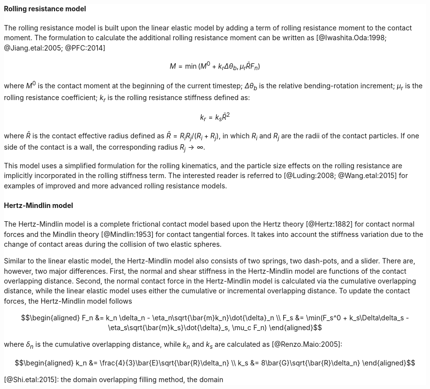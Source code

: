 #### Rolling resistance model

The rolling resistance model is built upon the linear elastic model by
adding a term of rolling resistance moment to the contact moment. The
formulation to calculate the additional rolling resistance moment can be
written as [@Iwashita.Oda:1998; @Jiang.etal:2005; @PFC:2014]

$$M = \min(M^0 + k_r\Delta\theta_b, \mu_r \bar{R} F_n)$$

where $M^0$ is the contact moment at the beginning of the current
timestep; $\Delta\theta_b$ is the relative bending-rotation increment;
$\mu_r$ is the rolling resistance coefficient; $k_r$ is the rolling
resistance stiffness defined as:

$$k_r = k_s\bar{R}^2$$

where $\bar{R}$ is the contact effective radius defined as
$\bar{R}=R_iR_j/(R_i+R_j)$, in which $R_i$ and $R_j$ are the radii of
the contact particles. If one side of the contact is a wall, the
corresponding radius $R_j \rightarrow \infty$.

This model uses a simplified formulation for the rolling kinematics, and
the particle size effects on the rolling resistance are implicitly
incorporated in the rolling stiffness term. The interested reader is
referred to [@Luding:2008; @Wang.etal:2015] for examples of improved and
more advanced rolling resistance models.

#### Hertz-Mindlin model

The Hertz-Mindlin model is a complete frictional contact model based
upon the Hertz theory [@Hertz:1882] for contact normal forces and the
Mindlin theory [@Mindlin:1953] for contact tangential forces. It takes
into account the stiffness variation due to the change of contact areas
during the collision of two elastic spheres.

Similar to the linear elastic model, the Hertz-Mindlin model also
consists of two springs, two dash-pots, and a slider. There are,
however, two major differences. First, the normal and shear stiffness in
the Hertz-Mindlin model are functions of the contact overlapping
distance. Second, the normal contact force in the Hertz-Mindlin model is
calculated via the cumulative overlapping distance, while the linear
elastic model uses either the cumulative or incremental overlapping
distance. To update the contact forces, the Hertz-Mindlin model follows

$$\begin{aligned}
    F_n &= k_n \delta_n 
      - \eta_n\sqrt{\bar{m}k_n}\dot{\delta}_n \\ 
    F_s &= \min(F_s^0 + k_s\Delta\delta_s 
    - \eta_s\sqrt{\bar{m}k_s}\dot{\delta}_s, \mu_c F_n) \end{aligned}$$

where $\delta_n$ is the cumulative overlapping distance, while $k_n$ and
$k_s$ are calculated as [@Renzo.Maio:2005]:

$$\begin{aligned}
  k_n &= \frac{4}{3}\bar{E}\sqrt{\bar{R}\delta_n} \\
  k_s &= 8\bar{G}\sqrt{\bar{R}\delta_n} \end{aligned}$$


[@Shi.etal:2015]: the domain overlapping filling method, the domain